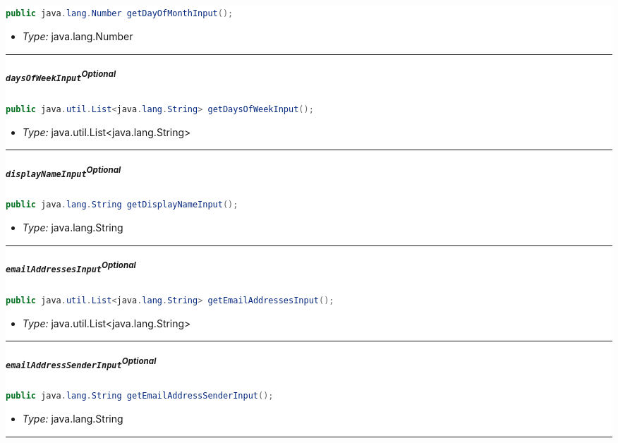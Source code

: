 ```java
public java.lang.Number getDayOfMonthInput();
```

- *Type:* java.lang.Number

---

##### `daysOfWeekInput`<sup>Optional</sup> <a name="daysOfWeekInput" id="@cdktf/provider-azurerm.costManagementScheduledAction.CostManagementScheduledAction.property.daysOfWeekInput"></a>

```java
public java.util.List<java.lang.String> getDaysOfWeekInput();
```

- *Type:* java.util.List<java.lang.String>

---

##### `displayNameInput`<sup>Optional</sup> <a name="displayNameInput" id="@cdktf/provider-azurerm.costManagementScheduledAction.CostManagementScheduledAction.property.displayNameInput"></a>

```java
public java.lang.String getDisplayNameInput();
```

- *Type:* java.lang.String

---

##### `emailAddressesInput`<sup>Optional</sup> <a name="emailAddressesInput" id="@cdktf/provider-azurerm.costManagementScheduledAction.CostManagementScheduledAction.property.emailAddressesInput"></a>

```java
public java.util.List<java.lang.String> getEmailAddressesInput();
```

- *Type:* java.util.List<java.lang.String>

---

##### `emailAddressSenderInput`<sup>Optional</sup> <a name="emailAddressSenderInput" id="@cdktf/provider-azurerm.costManagementScheduledAction.CostManagementScheduledAction.property.emailAddressSenderInput"></a>

```java
public java.lang.String getEmailAddressSenderInput();
```

- *Type:* java.lang.String

---

